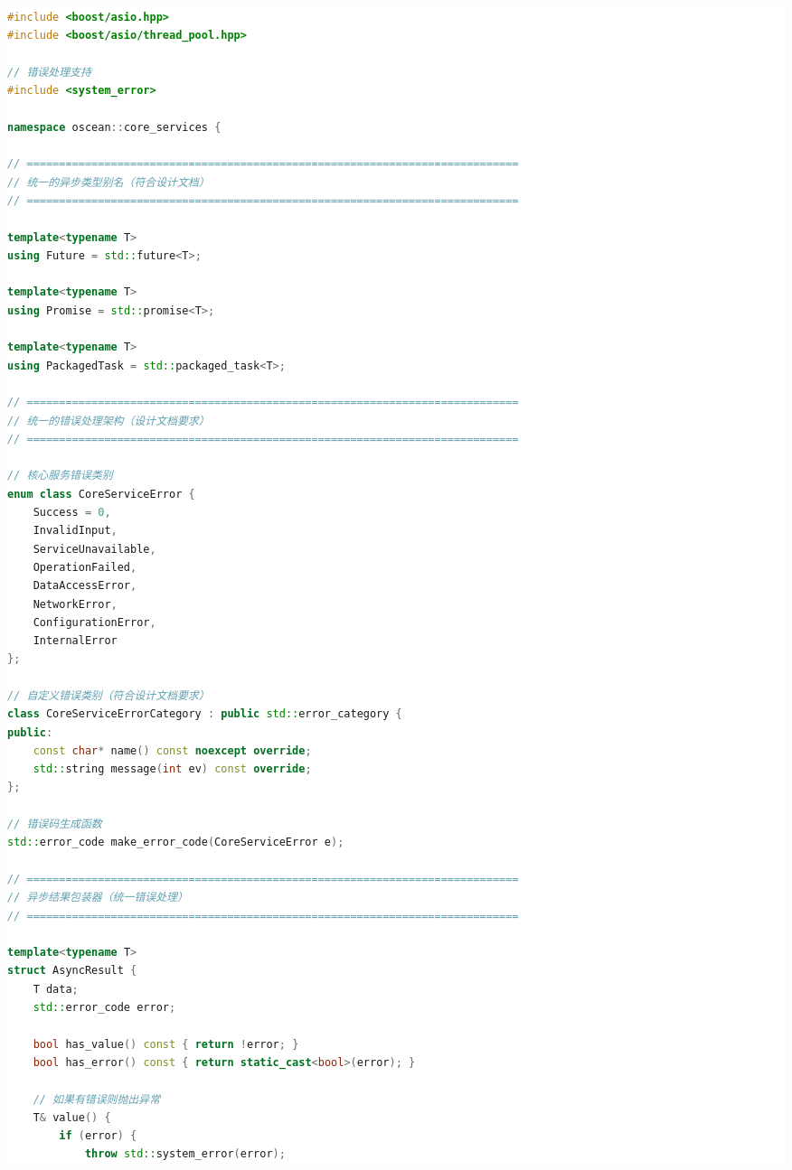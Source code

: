 ```cpp
#include <boost/asio.hpp>
#include <boost/asio/thread_pool.hpp>

// 错误处理支持
#include <system_error>

namespace oscean::core_services {

// ============================================================================
// 统一的异步类型别名（符合设计文档）
// ============================================================================

template<typename T>
using Future = std::future<T>;

template<typename T>
using Promise = std::promise<T>;

template<typename T>
using PackagedTask = std::packaged_task<T>;

// ============================================================================
// 统一的错误处理架构（设计文档要求）
// ============================================================================

// 核心服务错误类别
enum class CoreServiceError {
    Success = 0,
    InvalidInput,
    ServiceUnavailable,
    OperationFailed,
    DataAccessError,
    NetworkError,
    ConfigurationError,
    InternalError
};

// 自定义错误类别（符合设计文档要求）
class CoreServiceErrorCategory : public std::error_category {
public:
    const char* name() const noexcept override;
    std::string message(int ev) const override;
};

// 错误码生成函数
std::error_code make_error_code(CoreServiceError e);

// ============================================================================
// 异步结果包装器（统一错误处理）
// ============================================================================

template<typename T>
struct AsyncResult {
    T data;
    std::error_code error;
    
    bool has_value() const { return !error; }
    bool has_error() const { return static_cast<bool>(error); }
    
    // 如果有错误则抛出异常
    T& value() {
        if (error) {
            throw std::system_error(error);
```
